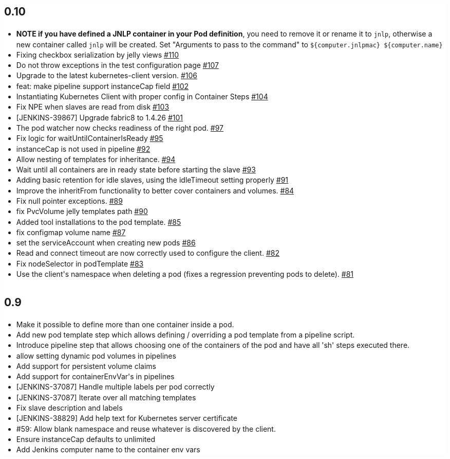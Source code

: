 0.10
-----

* **NOTE if you have defined a JNLP container in your Pod definition**, you need to remove it or rename it to `jnlp`, otherwise a new container called `jnlp` will be created. Set "Arguments to pass to the command" to `${computer.jnlpmac} ${computer.name}`
* Fixing checkbox serialization by jelly views [#110](https://github.com/jenkinsci/kubernetes-plugin/pull/110)
* Do not throw exceptions in the test configuration page [#107](https://github.com/jenkinsci/kubernetes-plugin/pull/107)
* Upgrade to the latest kubernetes-client version. [#106](https://github.com/jenkinsci/kubernetes-plugin/pull/106)
* feat: make pipeline support instanceCap field [#102](https://github.com/jenkinsci/kubernetes-plugin/pull/102)
* Instantiating Kubernetes Client with proper config in Container Steps [#104](https://github.com/jenkinsci/kubernetes-plugin/pull/104)
* Fix NPE when slaves are read from disk [#103](https://github.com/jenkinsci/kubernetes-plugin/pull/103)
* [JENKINS-39867] Upgrade fabric8 to 1.4.26 [#101](https://github.com/jenkinsci/kubernetes-plugin/pull/101)
* The pod watcher now checks readiness of the right pod. [#97](https://github.com/jenkinsci/kubernetes-plugin/pull/97)
* Fix logic for waitUntilContainerIsReady [#95](https://github.com/jenkinsci/kubernetes-plugin/pull/95)
* instanceCap is not used in pipeline [#92](https://github.com/jenkinsci/kubernetes-plugin/pull/92)
* Allow nesting of templates for inheritance. [#94](https://github.com/jenkinsci/kubernetes-plugin/pull/94)
* Wait until all containers are in ready state before starting the slave [#93](https://github.com/jenkinsci/kubernetes-plugin/pull/93)
* Adding basic retention for idle slaves, using the idleTimeout setting properly [#91](https://github.com/jenkinsci/kubernetes-plugin/pull/91)
* Improve the inheritFrom functionality to better cover containers and volumes. [#84](https://github.com/jenkinsci/kubernetes-plugin/pull/84)
* Fix null pointer exceptions. [#89](https://github.com/jenkinsci/kubernetes-plugin/pull/89)
* fix PvcVolume jelly templates path [#90](https://github.com/jenkinsci/kubernetes-plugin/pull/90)
* Added tool installations to the pod template. [#85](https://github.com/jenkinsci/kubernetes-plugin/pull/85)
* fix configmap volume name [#87](https://github.com/jenkinsci/kubernetes-plugin/pull/87)
* set the serviceAccount when creating new pods [#86](https://github.com/jenkinsci/kubernetes-plugin/pull/86)
* Read and connect timeout are now correctly used to configure the client. [#82](https://github.com/jenkinsci/kubernetes-plugin/pull/82)
* Fix nodeSelector in podTemplate [#83](https://github.com/jenkinsci/kubernetes-plugin/pull/83)
* Use the client's namespace when deleting a pod (fixes a regression preventing pods to delete). [#81](https://github.com/jenkinsci/kubernetes-plugin/pull/81)


0.9
-----

* Make it possible to define more than one container inside a pod.
* Add new pod template step which allows defining / overriding a pod template from a pipeline script.
* Introduce pipeline step that allows choosing one of the containers of the pod and have all 'sh' steps executed there.
* allow setting dynamic pod volumes in pipelines
* Add support for persistent volume claims
* Add support for containerEnvVar's in pipelines
* [JENKINS-37087] Handle multiple labels per pod correctly
* [JENKINS-37087] Iterate over all matching templates
* Fix slave description and labels
* [JENKINS-38829] Add help text for Kubernetes server certificate
* #59: Allow blank namespace and reuse whatever is discovered by the client.
* Ensure instanceCap defaults to unlimited
* Add Jenkins computer name to the container env vars
